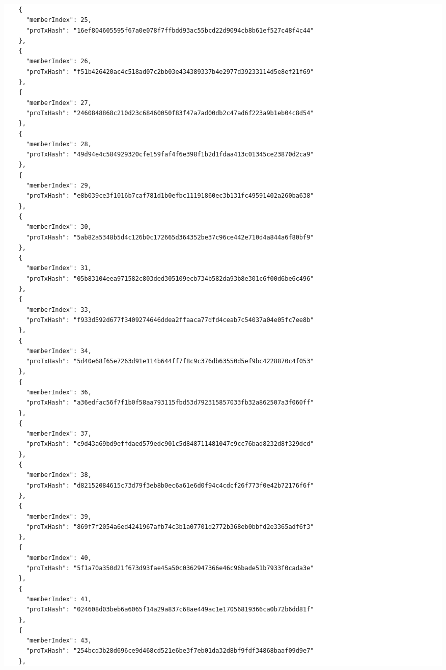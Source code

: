        {
          "memberIndex": 25,
          "proTxHash": "16ef804605595f67a0e078f7ffbdd93ac55bcd22d9094cb8b61ef527c48f4c44"
        },
        {
          "memberIndex": 26,
          "proTxHash": "f51b426420ac4c518ad07c2bb03e434389337b4e2977d39233114d5e8ef21f69"
        },
        {
          "memberIndex": 27,
          "proTxHash": "2460848868c210d23c68460050f83f47a7ad00db2c47ad6f223a9b1eb04c8d54"
        },
        {
          "memberIndex": 28,
          "proTxHash": "49d94e4c584929320cfe159faf4f6e398f1b2d1fdaa413c01345ce23870d2ca9"
        },
        {
          "memberIndex": 29,
          "proTxHash": "e8b039ce3f1016b7caf781d1b0efbc11191860ec3b131fc49591402a260ba638"
        },
        {
          "memberIndex": 30,
          "proTxHash": "5ab82a5348b5d4c126b0c172665d364352be37c96ce442e710d4a844a6f80bf9"
        },
        {
          "memberIndex": 31,
          "proTxHash": "05b83104eea971582c803ded305109ecb734b582da93b8e301c6f00d6be6c496"
        },
        {
          "memberIndex": 33,
          "proTxHash": "f933d592d677f3409274646ddea2ffaaca77dfd4ceab7c54037a04e05fc7ee8b"
        },
        {
          "memberIndex": 34,
          "proTxHash": "5d40e68f65e7263d91e114b644ff7f8c9c376db63550d5ef9bc4228870c4f053"
        },
        {
          "memberIndex": 36,
          "proTxHash": "a36edfac56f7f1b0f58aa793115fbd53d792315857033fb32a862507a3f060ff"
        },
        {
          "memberIndex": 37,
          "proTxHash": "c9d43a69bd9effdaed579edc901c5d848711481047c9cc76bad8232d8f329dcd"
        },
        {
          "memberIndex": 38,
          "proTxHash": "d82152084615c73d79f3eb8b0ec6a61e6d0f94c4cdcf26f773f0e42b72176f6f"
        },
        {
          "memberIndex": 39,
          "proTxHash": "869f7f2054a6ed4241967afb74c3b1a07701d2772b368eb0bbfd2e3365adf6f3"
        },
        {
          "memberIndex": 40,
          "proTxHash": "5f1a70a350d21f673d93fae45a50c0362947366e46c96bade51b7933f0cada3e"
        },
        {
          "memberIndex": 41,
          "proTxHash": "024608d03beb6a6065f14a29a837c68ae449ac1e17056819366ca0b72b6dd81f"
        },
        {
          "memberIndex": 43,
          "proTxHash": "254bcd3b28d696ce9d468cd521e6be3f7eb01da32d8bf9fdf34868baaf09d9e7"
        },